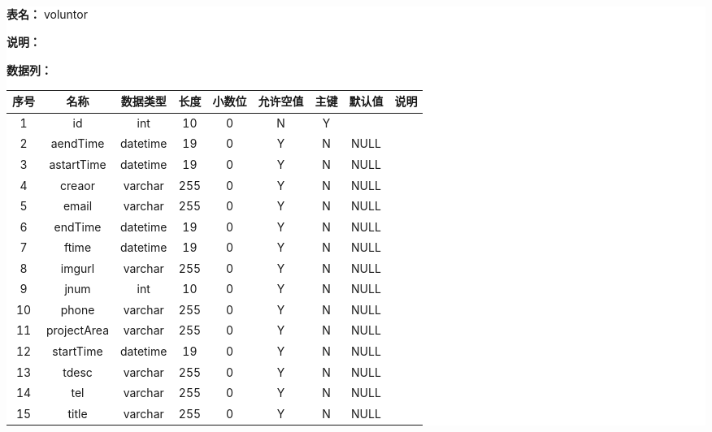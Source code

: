 **表名：** <a id="voluntor">voluntor</a>

**说明：** 

**数据列：**

| 序号 | 名称 | 数据类型 |  长度  | 小数位 | 允许空值 | 主键 | 默认值 | 说明 |
| :---: | :---: | :---: | :---: | :---: | :---: | :---: | :---: | :---: |
|  1   | id |   int   | 10 |   0    |    N     |  Y   |       |   |
|  2   | aendTime |   datetime   | 19 |   0    |    Y     |  N   |   NULL    |   |
|  3   | astartTime |   datetime   | 19 |   0    |    Y     |  N   |   NULL    |   |
|  4   | creaor |   varchar   | 255 |   0    |    Y     |  N   |   NULL    |   |
|  5   | email |   varchar   | 255 |   0    |    Y     |  N   |   NULL    |   |
|  6   | endTime |   datetime   | 19 |   0    |    Y     |  N   |   NULL    |   |
|  7   | ftime |   datetime   | 19 |   0    |    Y     |  N   |   NULL    |   |
|  8   | imgurl |   varchar   | 255 |   0    |    Y     |  N   |   NULL    |   |
|  9   | jnum |   int   | 10 |   0    |    Y     |  N   |   NULL    |   |
|  10   | phone |   varchar   | 255 |   0    |    Y     |  N   |   NULL    |   |
|  11   | projectArea |   varchar   | 255 |   0    |    Y     |  N   |   NULL    |   |
|  12   | startTime |   datetime   | 19 |   0    |    Y     |  N   |   NULL    |   |
|  13   | tdesc |   varchar   | 255 |   0    |    Y     |  N   |   NULL    |   |
|  14   | tel |   varchar   | 255 |   0    |    Y     |  N   |   NULL    |   |
|  15   | title |   varchar   | 255 |   0    |    Y     |  N   |   NULL    |   |

